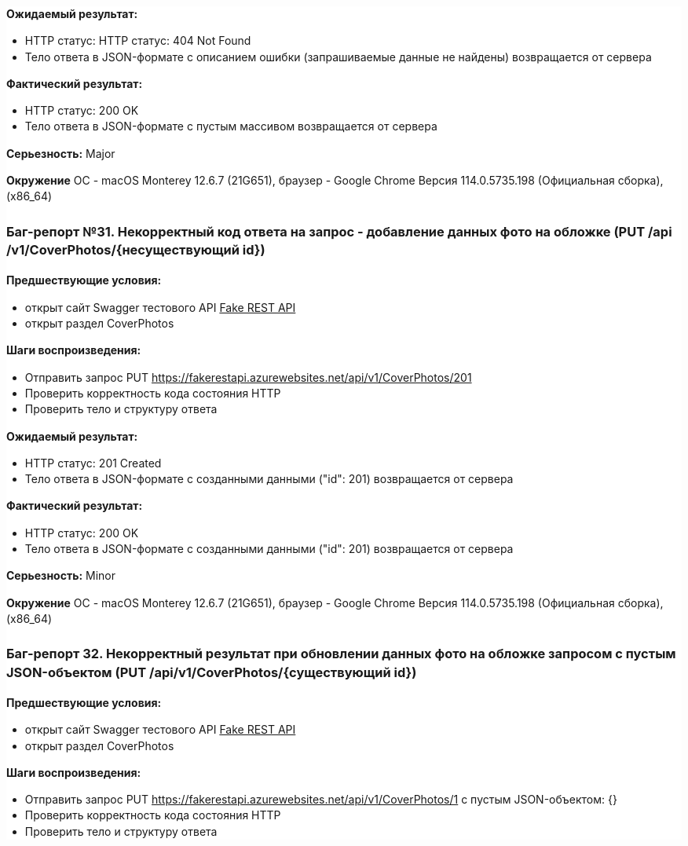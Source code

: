  **Ожидаемый результат:** 
 - HTTP статус: HTTP статус: 404 Not Found
 - Тело ответа в JSON-формате c описанием ошибки (запрашиваемые данные не найдены) возвращается от сервера

 **Фактический результат:**
 - HTTP статус: 200 OK
 - Тело ответа в JSON-формате с пустым массивом возвращается от сервера
 
 **Серьезность:** Major

 **Окружение** ОС - macOS Monterey 12.6.7 (21G651), браузер - Google Chrome Версия 114.0.5735.198 (Официальная сборка), (x86_64)

 ### Баг-репорт №31. Некорректный код ответа на запрос - добавление данных фото на обложке (PUT ​/api​/v1​/CoverPhotos​/{несуществующий id})

 **Предшествующие условия:** 
 - открыт сайт Swagger тестового API [Fake REST API](https://fakerestapi.azurewebsites.net/index.html)
 - открыт раздел CoverPhotos

 **Шаги воспроизведения:** 
 - Отправить запрос PUT https://fakerestapi.azurewebsites.net/api/v1/CoverPhotos/201
 - Проверить корректность кода состояния HTTP
 - Проверить тело и структуру ответа

 **Ожидаемый результат:** 
 - HTTP статус: 201 Created
 - Тело ответа в JSON-формате с созданными данными ("id": 201) возвращается от сервера

 **Фактический результат:**
 - HTTP статус: 200 OK
 - Тело ответа в JSON-формате с созданными данными ("id": 201) возвращается от сервера
 
 **Серьезность:** Minor 

 **Окружение** ОС - macOS Monterey 12.6.7 (21G651), браузер - Google Chrome Версия 114.0.5735.198 (Официальная сборка), (x86_64)

### Баг-репорт 32. Некорректный результат при обновлении данных фото на обложке запросом с пустым JSON-объектом (PUT /api/v1/CoverPhotos/{существующий id})
 
 **Предшествующие условия:** 
 - открыт сайт Swagger тестового API [Fake REST API](https://fakerestapi.azurewebsites.net/index.html)
 - открыт раздел CoverPhotos
 
 **Шаги воспроизведения:** 
 - Отправить запрос PUT https://fakerestapi.azurewebsites.net/api/v1/CoverPhotos/1  с пустым JSON-объектом: {}
 - Проверить корректность кода состояния HTTP
 - Проверить тело и структуру ответа
